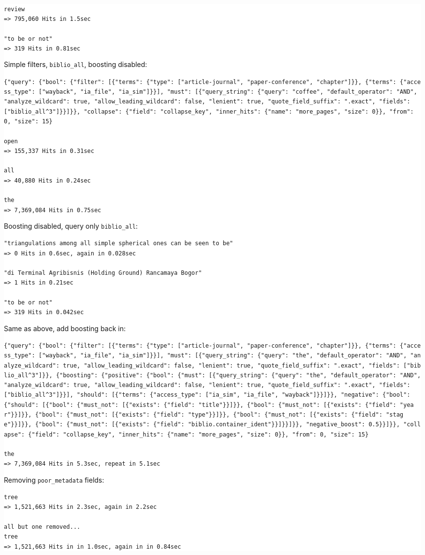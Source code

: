     review
    => 795,060 Hits in 1.5sec

    "to be or not"
    => 319 Hits in 0.81sec

Simple filters, `biblio_all`, boosting disabled:

    {"query": {"bool": {"filter": [{"terms": {"type": ["article-journal", "paper-conference", "chapter"]}}, {"terms": {"access_type": ["wayback", "ia_file", "ia_sim"]}}], "must": [{"query_string": {"query": "coffee", "default_operator": "AND", "analyze_wildcard": true, "allow_leading_wildcard": false, "lenient": true, "quote_field_suffix": ".exact", "fields": ["biblio_all^3"]}}]}}, "collapse": {"field": "collapse_key", "inner_hits": {"name": "more_pages", "size": 0}}, "from": 0, "size": 15}

    open
    => 155,337 Hits in 0.31sec

    all
    => 40,880 Hits in 0.24sec

    the
    => 7,369,084 Hits in 0.75sec

Boosting disabled, query only `biblio_all`:

    "triangulations among all simple spherical ones can be seen to be"
    => 0 Hits in 0.6sec, again in 0.028sec

    "di Terminal Agribisnis (Holding Ground) Rancamaya Bogor"
    => 1 Hits in 0.21sec

    "to be or not"
    => 319 Hits in 0.042sec

Same as above, add boosting back in:

    {"query": {"bool": {"filter": [{"terms": {"type": ["article-journal", "paper-conference", "chapter"]}}, {"terms": {"access_type": ["wayback", "ia_file", "ia_sim"]}}], "must": [{"query_string": {"query": "the", "default_operator": "AND", "analyze_wildcard": true, "allow_leading_wildcard": false, "lenient": true, "quote_field_suffix": ".exact", "fields": ["biblio_all^3"]}}, {"boosting": {"positive": {"bool": {"must": [{"query_string": {"query": "the", "default_operator": "AND", "analyze_wildcard": true, "allow_leading_wildcard": false, "lenient": true, "quote_field_suffix": ".exact", "fields": ["biblio_all^3"]}}], "should": [{"terms": {"access_type": ["ia_sim", "ia_file", "wayback"]}}]}}, "negative": {"bool": {"should": [{"bool": {"must_not": [{"exists": {"field": "title"}}]}}, {"bool": {"must_not": [{"exists": {"field": "year"}}]}}, {"bool": {"must_not": [{"exists": {"field": "type"}}]}}, {"bool": {"must_not": [{"exists": {"field": "stage"}}]}}, {"bool": {"must_not": [{"exists": {"field": "biblio.container_ident"}}]}}]}}, "negative_boost": 0.5}}]}}, "collapse": {"field": "collapse_key", "inner_hits": {"name": "more_pages", "size": 0}}, "from": 0, "size": 15}

    the
    => 7,369,084 Hits in 5.3sec, repeat in 5.1sec

Removing `poor_metadata` fields:

    tree
    => 1,521,663 Hits in 2.3sec, again in 2.2sec

    all but one removed...
    tree
    => 1,521,663 Hits in in 1.0sec, again in in 0.84sec
